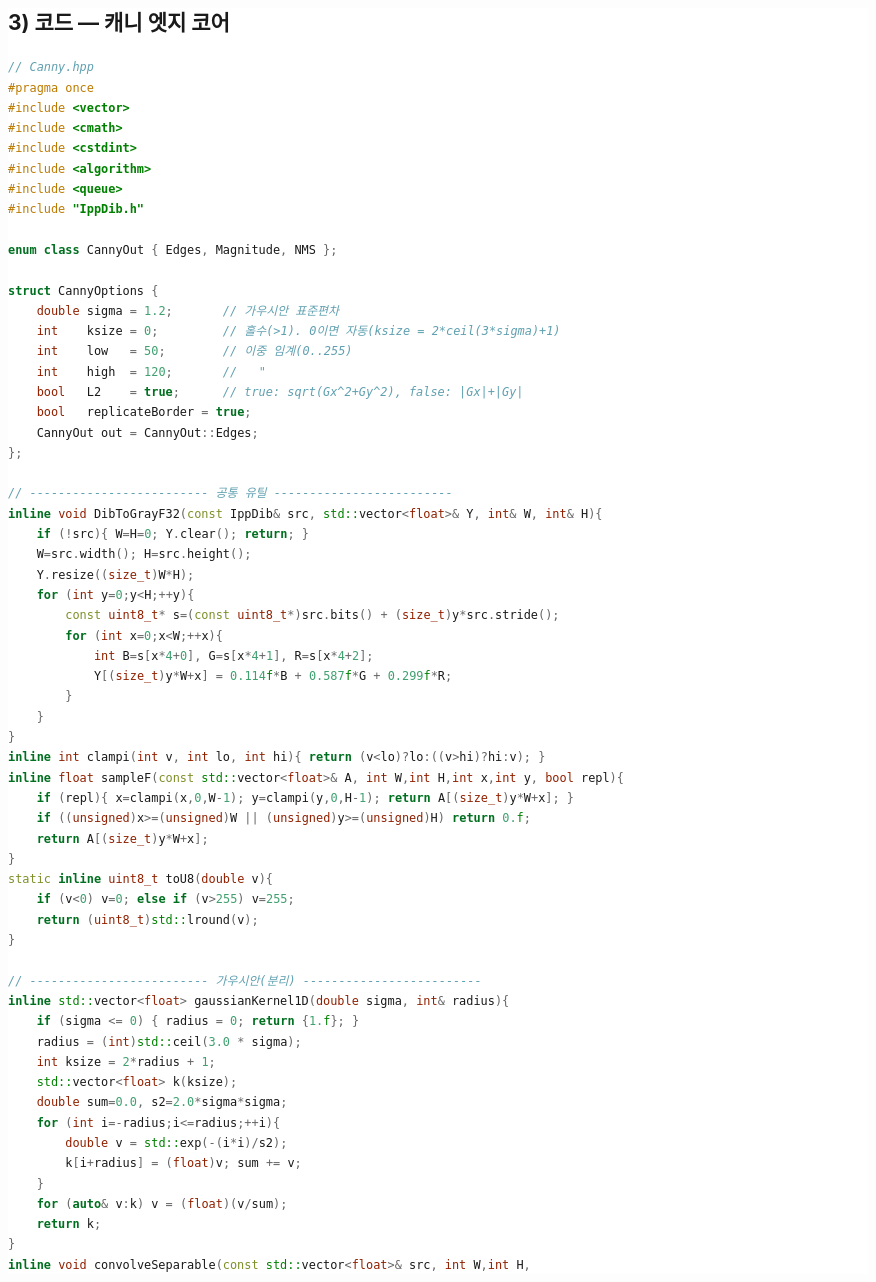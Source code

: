 
## 3) 코드 — 캐니 엣지 코어

```cpp
// Canny.hpp
#pragma once
#include <vector>
#include <cmath>
#include <cstdint>
#include <algorithm>
#include <queue>
#include "IppDib.h"

enum class CannyOut { Edges, Magnitude, NMS };

struct CannyOptions {
    double sigma = 1.2;       // 가우시안 표준편차
    int    ksize = 0;         // 홀수(>1). 0이면 자동(ksize = 2*ceil(3*sigma)+1)
    int    low   = 50;        // 이중 임계(0..255)
    int    high  = 120;       //   "
    bool   L2    = true;      // true: sqrt(Gx^2+Gy^2), false: |Gx|+|Gy|
    bool   replicateBorder = true;
    CannyOut out = CannyOut::Edges;
};

// ------------------------- 공통 유틸 -------------------------
inline void DibToGrayF32(const IppDib& src, std::vector<float>& Y, int& W, int& H){
    if (!src){ W=H=0; Y.clear(); return; }
    W=src.width(); H=src.height();
    Y.resize((size_t)W*H);
    for (int y=0;y<H;++y){
        const uint8_t* s=(const uint8_t*)src.bits() + (size_t)y*src.stride();
        for (int x=0;x<W;++x){
            int B=s[x*4+0], G=s[x*4+1], R=s[x*4+2];
            Y[(size_t)y*W+x] = 0.114f*B + 0.587f*G + 0.299f*R;
        }
    }
}
inline int clampi(int v, int lo, int hi){ return (v<lo)?lo:((v>hi)?hi:v); }
inline float sampleF(const std::vector<float>& A, int W,int H,int x,int y, bool repl){
    if (repl){ x=clampi(x,0,W-1); y=clampi(y,0,H-1); return A[(size_t)y*W+x]; }
    if ((unsigned)x>=(unsigned)W || (unsigned)y>=(unsigned)H) return 0.f;
    return A[(size_t)y*W+x];
}
static inline uint8_t toU8(double v){
    if (v<0) v=0; else if (v>255) v=255;
    return (uint8_t)std::lround(v);
}

// ------------------------- 가우시안(분리) -------------------------
inline std::vector<float> gaussianKernel1D(double sigma, int& radius){
    if (sigma <= 0) { radius = 0; return {1.f}; }
    radius = (int)std::ceil(3.0 * sigma);
    int ksize = 2*radius + 1;
    std::vector<float> k(ksize);
    double sum=0.0, s2=2.0*sigma*sigma;
    for (int i=-radius;i<=radius;++i){
        double v = std::exp(-(i*i)/s2);
        k[i+radius] = (float)v; sum += v;
    }
    for (auto& v:k) v = (float)(v/sum);
    return k;
}
inline void convolveSeparable(const std::vector<float>& src, int W,int H,
```